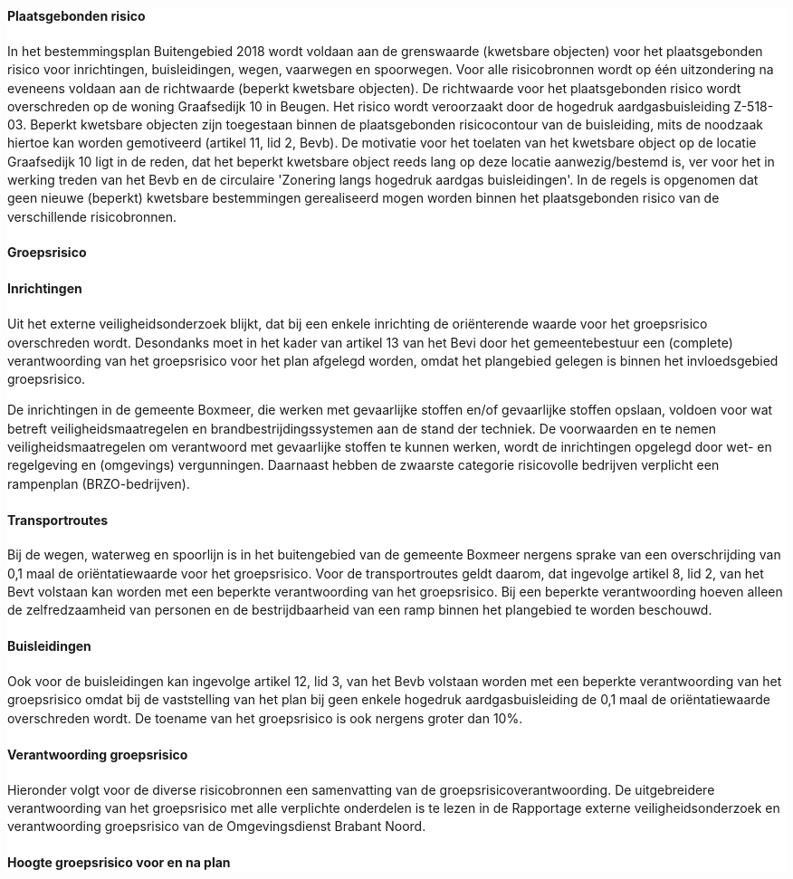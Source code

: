 #### Plaatsgebonden risico

In het bestemmingsplan Buitengebied 2018 wordt voldaan aan de grenswaarde (kwetsbare objecten) voor het plaatsgebonden risico voor inrichtingen, buisleidingen, wegen, vaarwegen en spoorwegen. Voor alle risicobronnen wordt op één uitzondering na eveneens voldaan aan de richtwaarde (beperkt kwetsbare objecten). De richtwaarde voor het plaatsgebonden risico wordt overschreden op de woning Graafsedijk 10 in Beugen. Het risico wordt veroorzaakt door de hogedruk aardgasbuisleiding Z-518-03. Beperkt kwetsbare objecten zijn toegestaan binnen de plaatsgebonden risicocontour van de buisleiding, mits de noodzaak hiertoe kan worden gemotiveerd (artikel 11, lid 2, Bevb). De motivatie voor het toelaten van het kwetsbare object op de locatie Graafsedijk 10 ligt in de reden, dat het beperkt kwetsbare object reeds lang op deze locatie aanwezig/bestemd is, ver voor het in werking treden van het Bevb en de circulaire 'Zonering langs hogedruk aardgas buisleidingen'. In de regels is opgenomen dat geen nieuwe (beperkt) kwetsbare bestemmingen gerealiseerd mogen worden binnen het plaatsgebonden risico van de verschillende risicobronnen.

#### Groepsrisico

#### Inrichtingen

Uit het externe veiligheidsonderzoek blijkt, dat bij een enkele inrichting de oriënterende waarde voor het groepsrisico overschreden wordt. Desondanks moet in het kader van artikel 13 van het Bevi door het gemeentebestuur een (complete) verantwoording van het groepsrisico voor het plan afgelegd worden, omdat het plangebied gelegen is binnen het invloedsgebied groepsrisico.

De inrichtingen in de gemeente Boxmeer, die werken met gevaarlijke stoffen en/of gevaarlijke stoffen opslaan, voldoen voor wat betreft veiligheidsmaatregelen en brandbestrijdingssystemen aan de stand der techniek. De voorwaarden en te nemen veiligheidsmaatregelen om verantwoord met gevaarlijke stoffen te kunnen werken, wordt de inrichtingen opgelegd door wet- en regelgeving en (omgevings) vergunningen. Daarnaast hebben de zwaarste categorie risicovolle bedrijven verplicht een rampenplan (BRZO-bedrijven).

#### Transportroutes

Bij de wegen, waterweg en spoorlijn is in het buitengebied van de gemeente Boxmeer nergens sprake van een overschrijding van 0,1 maal de oriëntatiewaarde voor het groepsrisico. Voor de transportroutes geldt daarom, dat ingevolge artikel 8, lid 2, van het Bevt volstaan kan worden met een beperkte verantwoording van het groepsrisico. Bij een beperkte verantwoording hoeven alleen de zelfredzaamheid van personen en de bestrijdbaarheid van een ramp binnen het plangebied te worden beschouwd.

#### Buisleidingen

Ook voor de buisleidingen kan ingevolge artikel 12, lid 3, van het Bevb volstaan worden met een beperkte verantwoording van het groepsrisico omdat bij de vaststelling van het plan bij geen enkele hogedruk aardgasbuisleiding de 0,1 maal de oriëntatiewaarde overschreden wordt. De toename van het groepsrisico is ook nergens groter dan 10%.

#### Verantwoording groepsrisico

Hieronder volgt voor de diverse risicobronnen een samenvatting van de groepsrisicoverantwoording. De uitgebreidere verantwoording van het groepsrisico met alle verplichte onderdelen is te lezen in de Rapportage externe veiligheidsonderzoek en verantwoording groepsrisico van de Omgevingsdienst Brabant Noord.

#### Hoogte groepsrisico voor en na plan
